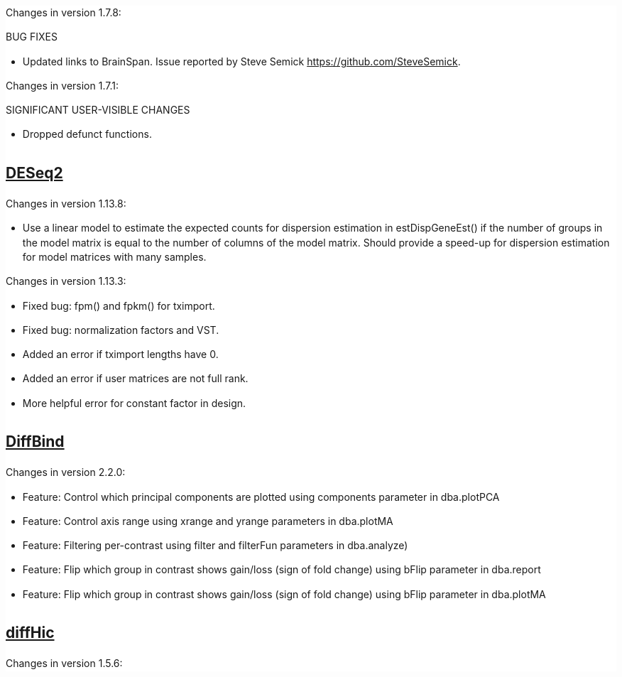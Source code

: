 Changes in version 1.7.8:

BUG FIXES

- Updated links to BrainSpan. Issue reported by Steve Semick
  https://github.com/SteveSemick.

Changes in version 1.7.1:

SIGNIFICANT USER-VISIBLE CHANGES

- Dropped defunct functions.

[DESeq2](https://bioconductor.org/packages/DESeq2)
------

Changes in version 1.13.8:

- Use a linear model to estimate the expected counts for dispersion
  estimation in estDispGeneEst() if the number of groups in the model
  matrix is equal to the number of columns of the model matrix. Should
  provide a speed-up for dispersion estimation for model matrices with
  many samples.

Changes in version 1.13.3:

- Fixed bug: fpm() and fpkm() for tximport.

- Fixed bug: normalization factors and VST.

- Added an error if tximport lengths have 0.

- Added an error if user matrices are not full rank.

- More helpful error for constant factor in design.

[DiffBind](https://bioconductor.org/packages/DiffBind)
--------

Changes in version 2.2.0:

- Feature: Control which principal components are plotted using
  components parameter in dba.plotPCA

- Feature: Control axis range using xrange and yrange parameters in
  dba.plotMA

- Feature: Filtering per-contrast using filter and filterFun parameters
  in dba.analyze)

- Feature: Flip which group in contrast shows gain/loss (sign of fold
  change) using bFlip parameter in dba.report

- Feature: Flip which group in contrast shows gain/loss (sign of fold
  change) using bFlip parameter in dba.plotMA

[diffHic](https://bioconductor.org/packages/diffHic)
-------

Changes in version 1.5.6:
